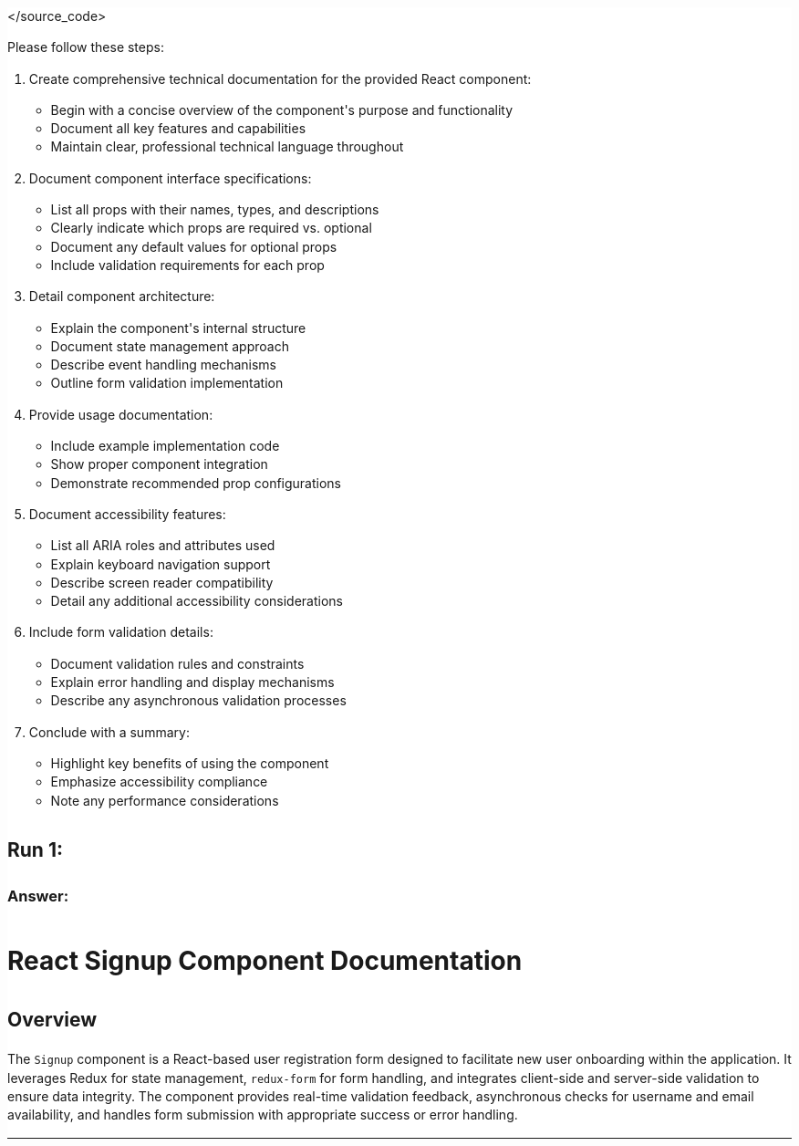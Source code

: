 </source_code>

Please follow these steps:

1. Create comprehensive technical documentation for the provided React component:
   - Begin with a concise overview of the component's purpose and functionality
   - Document all key features and capabilities
   - Maintain clear, professional technical language throughout

2. Document component interface specifications:
   - List all props with their names, types, and descriptions
   - Clearly indicate which props are required vs. optional
   - Document any default values for optional props
   - Include validation requirements for each prop

3. Detail component architecture:
   - Explain the component's internal structure
   - Document state management approach
   - Describe event handling mechanisms
   - Outline form validation implementation

4. Provide usage documentation:
   - Include example implementation code
   - Show proper component integration
   - Demonstrate recommended prop configurations

5. Document accessibility features:
   - List all ARIA roles and attributes used
   - Explain keyboard navigation support
   - Describe screen reader compatibility
   - Detail any additional accessibility considerations

6. Include form validation details:
   - Document validation rules and constraints
   - Explain error handling and display mechanisms
   - Describe any asynchronous validation processes

7. Conclude with a summary:
   - Highlight key benefits of using the component
   - Emphasize accessibility compliance
   - Note any performance considerations
## Run 1:
### Answer:
# React Signup Component Documentation

## Overview

The `Signup` component is a React-based user registration form designed to facilitate new user onboarding within the application. It leverages Redux for state management, `redux-form` for form handling, and integrates client-side and server-side validation to ensure data integrity. The component provides real-time validation feedback, asynchronous checks for username and email availability, and handles form submission with appropriate success or error handling.

---